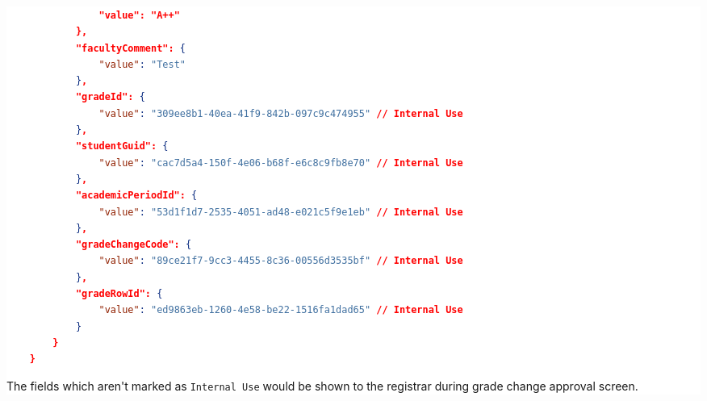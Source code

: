 ```JSON
                "value": "A++"
            },
            "facultyComment": {
                "value": "Test"
            },
            "gradeId": {
                "value": "309ee8b1-40ea-41f9-842b-097c9c474955" // Internal Use
            },
            "studentGuid": {
                "value": "cac7d5a4-150f-4e06-b68f-e6c8c9fb8e70" // Internal Use
            },
            "academicPeriodId": {
                "value": "53d1f1d7-2535-4051-ad48-e021c5f9e1eb" // Internal Use
            },
            "gradeChangeCode": {
                "value": "89ce21f7-9cc3-4455-8c36-00556d3535bf" // Internal Use
            },
            "gradeRowId": {
                "value": "ed9863eb-1260-4e58-be22-1516fa1dad65" // Internal Use
            }
        }
    }
```

The fields which aren't marked as `Internal Use` would be shown to the registrar during grade change approval screen.
